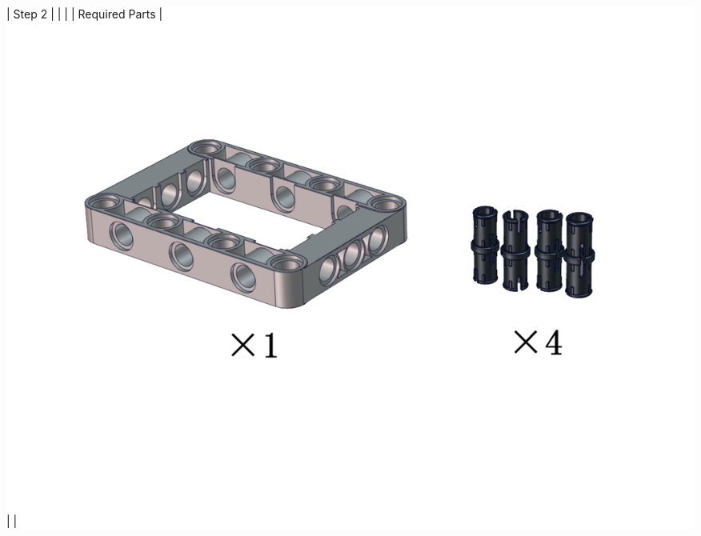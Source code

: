 | Step 2                                                                                                                                                                                                                                                                                                                                                                                                                                                                                                                                                        |                                                                                                                                                                                                                                          |           |
|  Required Parts                                                                                                                                                                                                                                                                                                                                                                                                                                                                                                                                               |  ![ 5](media/b7ca00b9d07fc08780f5e6e39595d974.png)                                                                                                                                                                      |           |